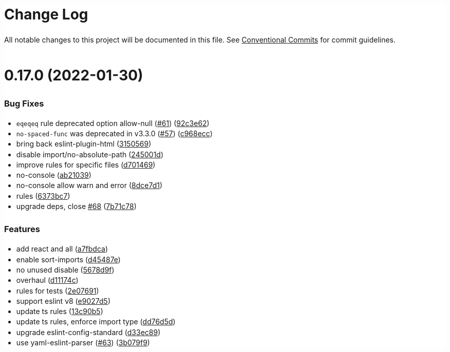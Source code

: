 # Change Log

All notable changes to this project will be documented in this file.
See [Conventional Commits](https://conventionalcommits.org) for commit guidelines.

# 0.17.0 (2022-01-30)


### Bug Fixes

* `eqeqeq` rule deprecated option allow-null ([#61](https://github.com/jtsang4/eslint-config/issues/61)) ([92c3e62](https://github.com/jtsang4/eslint-config/commit/92c3e62135d7a654f5de8a59f251f8a8e4a80686))
* `no-spaced-func` was deprecated in v3.3.0 ([#57](https://github.com/jtsang4/eslint-config/issues/57)) ([c968ecc](https://github.com/jtsang4/eslint-config/commit/c968eccbcda3f94fb8b66ed08051c41bde3acb48))
* bring back eslint-plugin-html ([3150569](https://github.com/jtsang4/eslint-config/commit/31505698e4738ac77e074d6cddf89fd16b0ed01f))
* disable import/no-absolute-path ([245001d](https://github.com/jtsang4/eslint-config/commit/245001d08129b3ec4961741d596f70abb2c9be5f))
* improve rules for specific files ([d701469](https://github.com/jtsang4/eslint-config/commit/d701469a551b2321cab6d75bf18eb71d96dd6f2a))
* no-console ([ab21039](https://github.com/jtsang4/eslint-config/commit/ab21039962d1e24f026714abd394dbea19199eb2))
* no-console allow warn and error ([8dce7d1](https://github.com/jtsang4/eslint-config/commit/8dce7d171d81b5e5a74188fc74b24a90227fac5e))
* rules ([6373bc7](https://github.com/jtsang4/eslint-config/commit/6373bc7ec95fd97379ee6b550148fa34f0611ace))
* upgrade deps, close [#68](https://github.com/jtsang4/eslint-config/issues/68) ([7b71c78](https://github.com/jtsang4/eslint-config/commit/7b71c7852d3db3df05961893b4f085c16d95d274))


### Features

* add react and all ([a7fbdca](https://github.com/jtsang4/eslint-config/commit/a7fbdcad4b20294e26e817fae468f468376e49cf))
* enable sort-imports ([d45487e](https://github.com/jtsang4/eslint-config/commit/d45487e1f606ce88ca2e36b93953a1af4b726bc1))
* no unused disable ([5678d9f](https://github.com/jtsang4/eslint-config/commit/5678d9f5c3f72669d79434fba108c01d28f339e3))
* overhaul ([d11174c](https://github.com/jtsang4/eslint-config/commit/d11174c6ddfa6fad5c3f47564985a65f46f83bff))
* rules for tests ([2e07691](https://github.com/jtsang4/eslint-config/commit/2e07691eebc3d74bf0c9d8b14cedc7ef7c89fbfb))
* support eslint v8 ([e9027d5](https://github.com/jtsang4/eslint-config/commit/e9027d5e20540dd6c6adb6a970a6dcbcf7314a81))
* update ts rules ([13c90b5](https://github.com/jtsang4/eslint-config/commit/13c90b51504d098ea819dad29888fa5e12f11d3c))
* update ts rules, enforce import type ([dd76d5d](https://github.com/jtsang4/eslint-config/commit/dd76d5d8d9e0f016a00ab92f65cadb1655395c1c))
* upgrade eslint-config-standard ([d33ec89](https://github.com/jtsang4/eslint-config/commit/d33ec89b7619895cf1541e597e0cb664f69fc95f))
* use yaml-eslint-parser ([#63](https://github.com/jtsang4/eslint-config/issues/63)) ([3b079f9](https://github.com/jtsang4/eslint-config/commit/3b079f94254639a6e9dc77b687350aaefcb7efe5))
